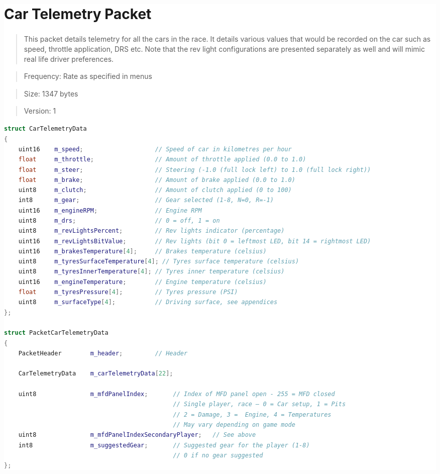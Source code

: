 
# Car Telemetry Packet

> This packet details telemetry for all the cars in the race. It details various values that would be recorded on the car such as speed, throttle application, DRS etc. Note that the rev light configurations are presented separately as well and will mimic real life driver preferences.

>Frequency: Rate as specified in menus

>Size: 1347 bytes

>Version: 1


```cpp
struct CarTelemetryData
{
    uint16    m_speed;                    // Speed of car in kilometres per hour
    float     m_throttle;                 // Amount of throttle applied (0.0 to 1.0)
    float     m_steer;                    // Steering (-1.0 (full lock left) to 1.0 (full lock right))
    float     m_brake;                    // Amount of brake applied (0.0 to 1.0)
    uint8     m_clutch;                   // Amount of clutch applied (0 to 100)
    int8      m_gear;                     // Gear selected (1-8, N=0, R=-1)
    uint16    m_engineRPM;                // Engine RPM
    uint8     m_drs;                      // 0 = off, 1 = on
    uint8     m_revLightsPercent;         // Rev lights indicator (percentage)
    uint16    m_revLightsBitValue;        // Rev lights (bit 0 = leftmost LED, bit 14 = rightmost LED)
    uint16    m_brakesTemperature[4];     // Brakes temperature (celsius)
    uint8     m_tyresSurfaceTemperature[4]; // Tyres surface temperature (celsius)
    uint8     m_tyresInnerTemperature[4]; // Tyres inner temperature (celsius)
    uint16    m_engineTemperature;        // Engine temperature (celsius)
    float     m_tyresPressure[4];         // Tyres pressure (PSI)
    uint8     m_surfaceType[4];           // Driving surface, see appendices
};

struct PacketCarTelemetryData
{
    PacketHeader    	m_header;	      // Header

    CarTelemetryData    m_carTelemetryData[22];

    uint8               m_mfdPanelIndex;       // Index of MFD panel open - 255 = MFD closed
                                               // Single player, race – 0 = Car setup, 1 = Pits
                                               // 2 = Damage, 3 =  Engine, 4 = Temperatures
                                               // May vary depending on game mode
    uint8               m_mfdPanelIndexSecondaryPlayer;   // See above
    int8                m_suggestedGear;       // Suggested gear for the player (1-8)
                                               // 0 if no gear suggested
};
```
